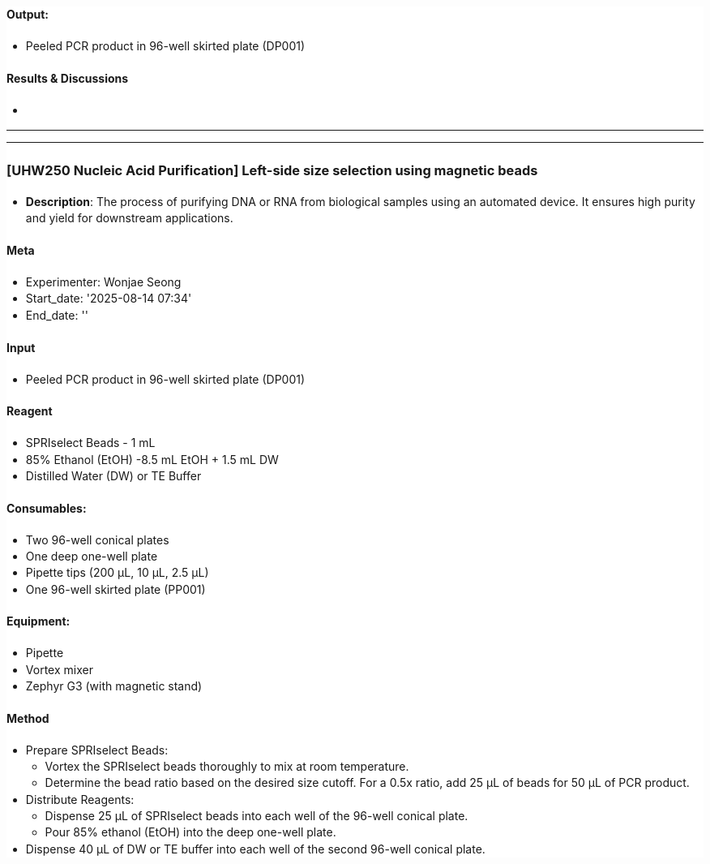 #### Output:

-   Peeled PCR product in 96-well skirted plate (DP001)

#### Results & Discussions
-  

------------------------------------------------------------------------

------------------------------------------------------------------------

### [UHW250 Nucleic Acid Purification] Left-side size selection using magnetic beads

- **Description**: The process of purifying DNA or RNA from biological samples using an automated device. It ensures high purity and yield for downstream applications.

#### Meta
- Experimenter: Wonjae Seong
- Start_date: '2025-08-14 07:34'
- End_date: ''

#### Input
- Peeled PCR product in 96-well skirted plate (DP001)


#### Reagent
-   SPRIselect Beads - 1 mL
-   85% Ethanol (EtOH) -8.5 mL EtOH + 1.5 mL DW
-   Distilled Water (DW) or TE Buffer

#### Consumables:

-   Two 96-well conical plates
-   One deep one-well plate
-   Pipette tips (200 µL, 10 µL, 2.5 µL)
-   One 96-well skirted plate (PP001)

#### Equipment:

-   Pipette
-   Vortex mixer
-   Zephyr G3 (with magnetic stand)

#### Method
-   Prepare SPRIselect Beads:
    -   Vortex the SPRIselect beads thoroughly to mix at room temperature.
    -   Determine the bead ratio based on the desired size cutoff. For a 0.5x ratio, add 25 µL of beads for 50 µL of PCR product.
-   Distribute Reagents:
    -   Dispense 25 µL of SPRIselect beads into each well of the 96-well conical plate.
    -   Pour 85% ethanol (EtOH) into the deep one-well plate.
-   Dispense 40 µL of DW or TE buffer into each well of the second 96-well conical plate.
